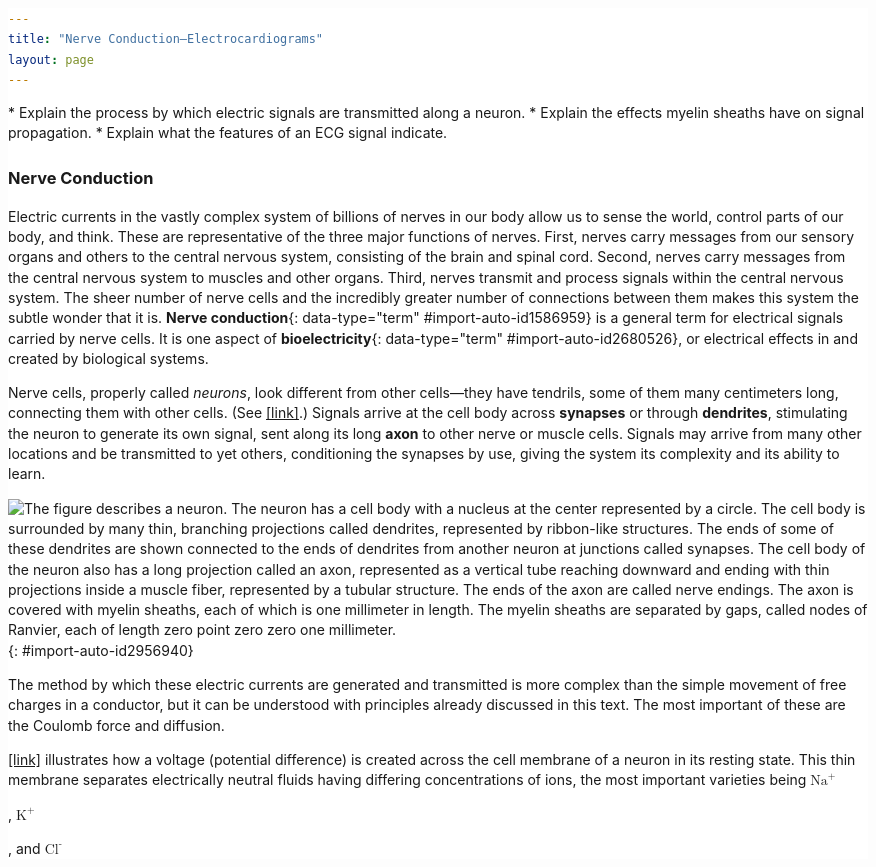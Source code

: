 ```yaml
---
title: "Nerve Conduction–Electrocardiograms"
layout: page
---
```



<div data-type="abstract" markdown="1">
* Explain the process by which electric signals are transmitted along a neuron.
* Explain the effects myelin sheaths have on signal propagation.
* Explain what the features of an ECG signal indicate.

</div>

### Nerve Conduction

Electric currents in the vastly complex system of billions of nerves in our body allow us to sense the world, control parts of our body, and think. These are representative of the three major functions of nerves. First, nerves carry messages from our sensory organs and others to the central nervous system, consisting of the brain and spinal cord. Second, nerves carry messages from the central nervous system to muscles and other organs. Third, nerves transmit and process signals within the central nervous system. The sheer number of nerve cells and the incredibly greater number of connections between them makes this system the subtle wonder that it is. **Nerve conduction**{: data-type="term" #import-auto-id1586959} is a general term for electrical signals carried by nerve cells. It is one aspect of **bioelectricity**{: data-type="term" #import-auto-id2680526}, or electrical effects in and created by biological systems.

Nerve cells, properly called *neurons*, look different from other cells—they have tendrils, some of them many centimeters long, connecting them with other cells. (See [\[link\]](#import-auto-id2956940).) Signals arrive at the cell body across **synapses** or through **dendrites**, stimulating the neuron to generate its own signal, sent along its long **axon** to other nerve or muscle cells. Signals may arrive from many other locations and be transmitted to yet others, conditioning the synapses by use, giving the system its complexity and its ability to learn.

![The figure describes a neuron. The neuron has a cell body with a nucleus at the center represented by a circle. The cell body is surrounded by many thin, branching projections called dendrites, represented by ribbon-like structures. The ends of some of these dendrites are shown connected to the ends of dendrites from another neuron at junctions called synapses. The cell body of the neuron also has a long projection called an axon, represented as a vertical tube reaching downward and ending with thin projections inside a muscle fiber, represented by a tubular structure. The ends of the axon are called nerve endings. The axon is covered with myelin sheaths, each of which is one millimeter in length. The myelin sheaths are separated by gaps, called nodes of Ranvier, each of length zero point zero zero one millimeter.](../resources/Figure_21_07_01a.jpg "A neuron with its dendrites and long axon. Signals in the form of electric currents reach the cell body through dendrites and across synapses, stimulating the neuron to generate its own signal sent down the axon. The number of interconnections can be far greater than shown here."){: #import-auto-id2956940}

The method by which these electric currents are generated and transmitted is more complex than the simple movement of free charges in a conductor, but it can be understood with principles already discussed in this text. The most important of these are the Coulomb force and diffusion.

[\[link\]](#import-auto-id1354923) illustrates how a voltage (potential difference) is created across the cell membrane of a neuron in its resting state. This thin membrane separates electrically neutral fluids having differing concentrations of ions, the most important varieties being <math xmlns="http://www.w3.org/1998/Math/MathML"><semantics><mrow><mrow><msup><mtext>Na</mtext><mrow><mrow><mo stretchy="false">+</mo><mrow /></mrow></mrow></msup></mrow><mrow /></mrow><annotation encoding="StarMath 5.0"> size 12{"Na" rSup { size 8{+{}} } } {}</annotation></semantics></math>

, <math xmlns="http://www.w3.org/1998/Math/MathML"><semantics><mrow><mrow><msup><mtext>K</mtext><mrow><mrow><mo stretchy="false">+</mo><mrow /></mrow></mrow></msup></mrow><mrow /></mrow><annotation encoding="StarMath 5.0"> size 12{"K" rSup { size 8{+{}} } } {}</annotation></semantics></math>

, and <math xmlns="http://www.w3.org/1998/Math/MathML"><semantics><mrow><mrow><msup><mtext>Cl</mtext><mrow><mrow><mo stretchy="false">-</mo><mrow /></mrow></mrow></msup></mrow><mrow /></mrow><annotation encoding="StarMath 5.0"> size 12{"Cl" rSup { size 8{ +- {}} } } {}</annotation></semantics></math>
